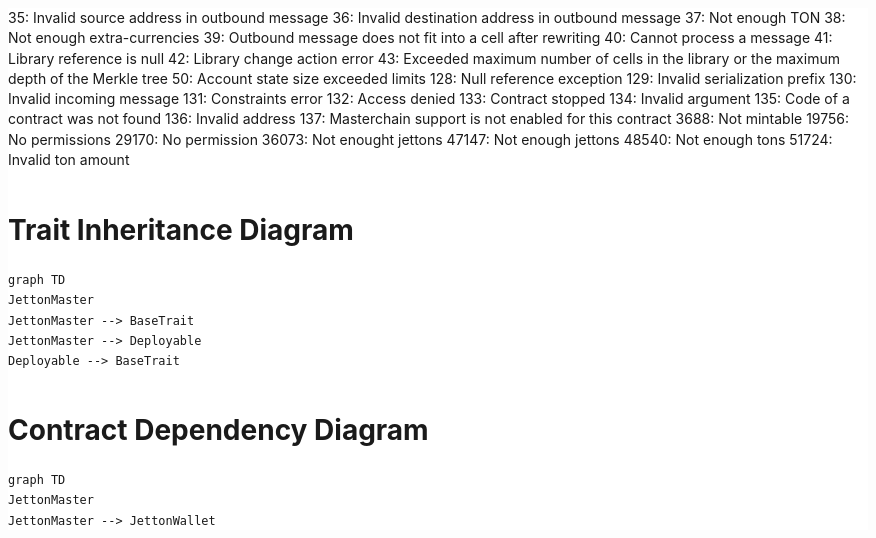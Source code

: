 35: Invalid source address in outbound message
36: Invalid destination address in outbound message
37: Not enough TON
38: Not enough extra-currencies
39: Outbound message does not fit into a cell after rewriting
40: Cannot process a message
41: Library reference is null
42: Library change action error
43: Exceeded maximum number of cells in the library or the maximum depth of the Merkle tree
50: Account state size exceeded limits
128: Null reference exception
129: Invalid serialization prefix
130: Invalid incoming message
131: Constraints error
132: Access denied
133: Contract stopped
134: Invalid argument
135: Code of a contract was not found
136: Invalid address
137: Masterchain support is not enabled for this contract
3688: Not mintable
19756: No permissions
29170: No permission
36073: Not enought jettons
47147: Not enough jettons
48540: Not enough tons
51724: Invalid ton amount

# Trait Inheritance Diagram

```mermaid
graph TD
JettonMaster
JettonMaster --> BaseTrait
JettonMaster --> Deployable
Deployable --> BaseTrait
```

# Contract Dependency Diagram

```mermaid
graph TD
JettonMaster
JettonMaster --> JettonWallet
```